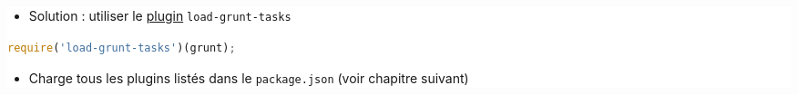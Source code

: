 - Solution : utiliser le 
[plugin](https://github.com/sindresorhus/load-grunt-tasks) `load-grunt-tasks`
```javascript
require('load-grunt-tasks')(grunt);
```
  - Charge tous les plugins listés dans le `package.json` (voir chapitre
  suivant)












